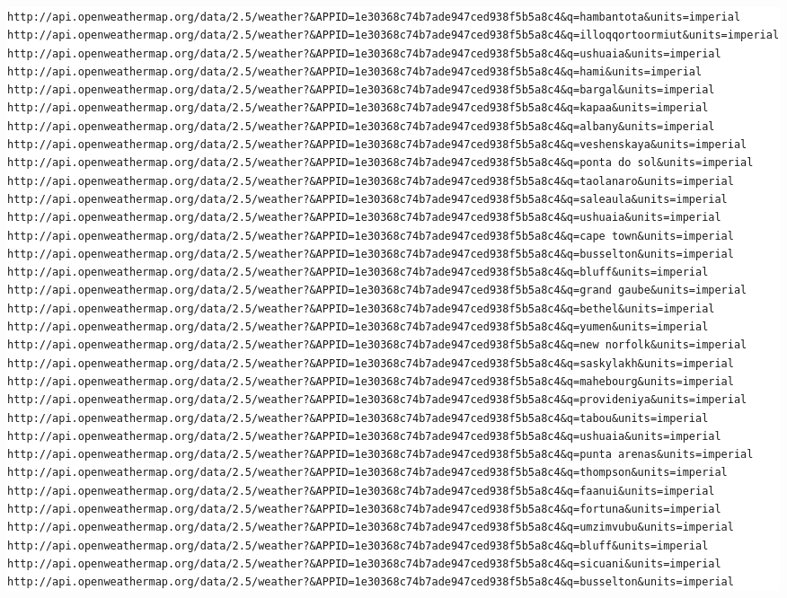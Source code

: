     http://api.openweathermap.org/data/2.5/weather?&APPID=1e30368c74b7ade947ced938f5b5a8c4&q=hambantota&units=imperial
    http://api.openweathermap.org/data/2.5/weather?&APPID=1e30368c74b7ade947ced938f5b5a8c4&q=illoqqortoormiut&units=imperial
    http://api.openweathermap.org/data/2.5/weather?&APPID=1e30368c74b7ade947ced938f5b5a8c4&q=ushuaia&units=imperial
    http://api.openweathermap.org/data/2.5/weather?&APPID=1e30368c74b7ade947ced938f5b5a8c4&q=hami&units=imperial
    http://api.openweathermap.org/data/2.5/weather?&APPID=1e30368c74b7ade947ced938f5b5a8c4&q=bargal&units=imperial
    http://api.openweathermap.org/data/2.5/weather?&APPID=1e30368c74b7ade947ced938f5b5a8c4&q=kapaa&units=imperial
    http://api.openweathermap.org/data/2.5/weather?&APPID=1e30368c74b7ade947ced938f5b5a8c4&q=albany&units=imperial
    http://api.openweathermap.org/data/2.5/weather?&APPID=1e30368c74b7ade947ced938f5b5a8c4&q=veshenskaya&units=imperial
    http://api.openweathermap.org/data/2.5/weather?&APPID=1e30368c74b7ade947ced938f5b5a8c4&q=ponta do sol&units=imperial
    http://api.openweathermap.org/data/2.5/weather?&APPID=1e30368c74b7ade947ced938f5b5a8c4&q=taolanaro&units=imperial
    http://api.openweathermap.org/data/2.5/weather?&APPID=1e30368c74b7ade947ced938f5b5a8c4&q=saleaula&units=imperial
    http://api.openweathermap.org/data/2.5/weather?&APPID=1e30368c74b7ade947ced938f5b5a8c4&q=ushuaia&units=imperial
    http://api.openweathermap.org/data/2.5/weather?&APPID=1e30368c74b7ade947ced938f5b5a8c4&q=cape town&units=imperial
    http://api.openweathermap.org/data/2.5/weather?&APPID=1e30368c74b7ade947ced938f5b5a8c4&q=busselton&units=imperial
    http://api.openweathermap.org/data/2.5/weather?&APPID=1e30368c74b7ade947ced938f5b5a8c4&q=bluff&units=imperial
    http://api.openweathermap.org/data/2.5/weather?&APPID=1e30368c74b7ade947ced938f5b5a8c4&q=grand gaube&units=imperial
    http://api.openweathermap.org/data/2.5/weather?&APPID=1e30368c74b7ade947ced938f5b5a8c4&q=bethel&units=imperial
    http://api.openweathermap.org/data/2.5/weather?&APPID=1e30368c74b7ade947ced938f5b5a8c4&q=yumen&units=imperial
    http://api.openweathermap.org/data/2.5/weather?&APPID=1e30368c74b7ade947ced938f5b5a8c4&q=new norfolk&units=imperial
    http://api.openweathermap.org/data/2.5/weather?&APPID=1e30368c74b7ade947ced938f5b5a8c4&q=saskylakh&units=imperial
    http://api.openweathermap.org/data/2.5/weather?&APPID=1e30368c74b7ade947ced938f5b5a8c4&q=mahebourg&units=imperial
    http://api.openweathermap.org/data/2.5/weather?&APPID=1e30368c74b7ade947ced938f5b5a8c4&q=provideniya&units=imperial
    http://api.openweathermap.org/data/2.5/weather?&APPID=1e30368c74b7ade947ced938f5b5a8c4&q=tabou&units=imperial
    http://api.openweathermap.org/data/2.5/weather?&APPID=1e30368c74b7ade947ced938f5b5a8c4&q=ushuaia&units=imperial
    http://api.openweathermap.org/data/2.5/weather?&APPID=1e30368c74b7ade947ced938f5b5a8c4&q=punta arenas&units=imperial
    http://api.openweathermap.org/data/2.5/weather?&APPID=1e30368c74b7ade947ced938f5b5a8c4&q=thompson&units=imperial
    http://api.openweathermap.org/data/2.5/weather?&APPID=1e30368c74b7ade947ced938f5b5a8c4&q=faanui&units=imperial
    http://api.openweathermap.org/data/2.5/weather?&APPID=1e30368c74b7ade947ced938f5b5a8c4&q=fortuna&units=imperial
    http://api.openweathermap.org/data/2.5/weather?&APPID=1e30368c74b7ade947ced938f5b5a8c4&q=umzimvubu&units=imperial
    http://api.openweathermap.org/data/2.5/weather?&APPID=1e30368c74b7ade947ced938f5b5a8c4&q=bluff&units=imperial
    http://api.openweathermap.org/data/2.5/weather?&APPID=1e30368c74b7ade947ced938f5b5a8c4&q=sicuani&units=imperial
    http://api.openweathermap.org/data/2.5/weather?&APPID=1e30368c74b7ade947ced938f5b5a8c4&q=busselton&units=imperial